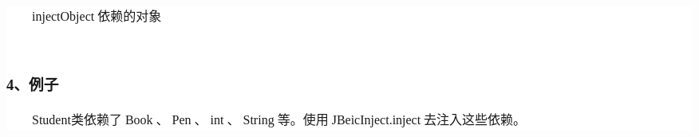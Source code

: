 </span>
</p>
<p class=MsoNormal  style="margin-top:0.0000pt; margin-right:0.0000pt; margin-bottom:0.0000pt; margin-left:0.0000pt; mso-para-margin-top:0.0000gd; mso-para-margin-right:0.0000gd; mso-para-margin-bottom:0.0000gd; mso-para-margin-left:0.0000gd; text-indent:24.0000pt; mso-char-indent-count:2.0000; text-autospace:ideograph-numeric; mso-pagination:widow-orphan; text-align:left; line-height:20.0000pt; mso-line-height-rule:exactly; " >
<span style="mso-spacerun:'yes'; font-family:宋体; mso-ascii-font-family:'Times New Roman'; mso-hansi-font-family:'Times New Roman'; font-weight:normal; font-size:12.0000pt; mso-font-kerning:1.0000pt; " >injectObject&nbsp;<font face="宋体" >依赖的对象</font>
</span>
<span style="mso-spacerun:'yes'; font-family:'Times New Roman'; mso-fareast-font-family:宋体; color:rgb(0,0,0); font-size:10.5000pt; mso-font-kerning:1.0000pt; " >

</span>
</p>
<p class=MsoNormal  style="margin-right:0.0000pt; mso-para-margin-top:0.0000gd; mso-para-margin-right:0.0000gd; mso-para-margin-bottom:0.0000gd; text-autospace:ideograph-numeric; mso-pagination:widow-orphan; line-height:20.0000pt; mso-line-height-rule:exactly; " >
<span style="mso-spacerun:'yes'; font-family:宋体; mso-ascii-font-family:'Times New Roman'; mso-hansi-font-family:'Times New Roman'; font-weight:normal; font-size:12.0000pt; mso-font-kerning:1.0000pt; " >
<o:p>&nbsp;</o:p>
</span>
</p>
<h3 style="margin-top:13.0000pt; margin-right:0.0000pt; margin-bottom:13.0000pt; mso-para-margin-top:0.0000gd; mso-para-margin-right:0.0000gd; mso-para-margin-bottom:0.0000gd; mso-para-margin-left:0.0000gd; text-autospace:ideograph-numeric; page-break-after:avoid; mso-pagination:widow-orphan lines-together; text-align:justify; text-justify:inter-ideograph; mso-outline-level:3; line-height:20.0000pt; mso-line-height-rule:exactly; " >
<span style="mso-spacerun:'yes'; font-family:宋体; mso-ascii-font-family:'Times New Roman'; mso-hansi-font-family:'Times New Roman'; font-weight:bold; font-size:14.0000pt; mso-font-kerning:1.0000pt; " >4<font face="宋体" >、例子</font>
</span>
<span style="mso-spacerun:'yes'; font-family:宋体; mso-ascii-font-family:'Times New Roman'; mso-hansi-font-family:'Times New Roman'; font-weight:bold; font-size:14.0000pt; mso-font-kerning:1.0000pt; " >

</span>
</h3>
<p class=MsoNormal  style="margin-right:0.0000pt; margin-left:0.0000pt; mso-para-margin-top:0.0000gd; mso-para-margin-right:0.0000gd; mso-para-margin-bottom:0.0000gd; mso-para-margin-left:0.0000gd; text-indent:24.0000pt; mso-char-indent-count:2.0000; text-autospace:ideograph-numeric; mso-pagination:widow-orphan; text-align:justify; text-justify:inter-ideograph; line-height:20.0000pt; mso-line-height-rule:exactly; " >
<span style="mso-spacerun:'yes'; font-family:宋体; mso-ascii-font-family:'Times New Roman'; mso-hansi-font-family:'Times New Roman'; font-weight:normal; font-size:12.0000pt; mso-font-kerning:1.0000pt; " >Student<font face="宋体" >类依赖了</font>
<font face="Times New Roman" >Book</font>
<font face="宋体" >、</font>
<font face="Times New Roman" >Pen</font>
<font face="宋体" >、</font>
<font face="Times New Roman" >int</font>
<font face="宋体" >、</font>
<font face="Times New Roman" >String</font>
<font face="宋体" >等。使用</font>
</span>
<span style="mso-spacerun:'yes'; font-family:宋体; mso-ascii-font-family:'Times New Roman'; mso-hansi-font-family:'Times New Roman'; font-weight:normal; font-size:12.0000pt; mso-font-kerning:1.0000pt; " >JBeicInject.inject</span>
<span style="mso-spacerun:'yes'; font-family:宋体; mso-ascii-font-family:'Times New Roman'; mso-hansi-font-family:'Times New Roman'; font-weight:normal; font-size:12.0000pt; mso-font-kerning:1.0000pt; " >去注入这些依赖。</span>